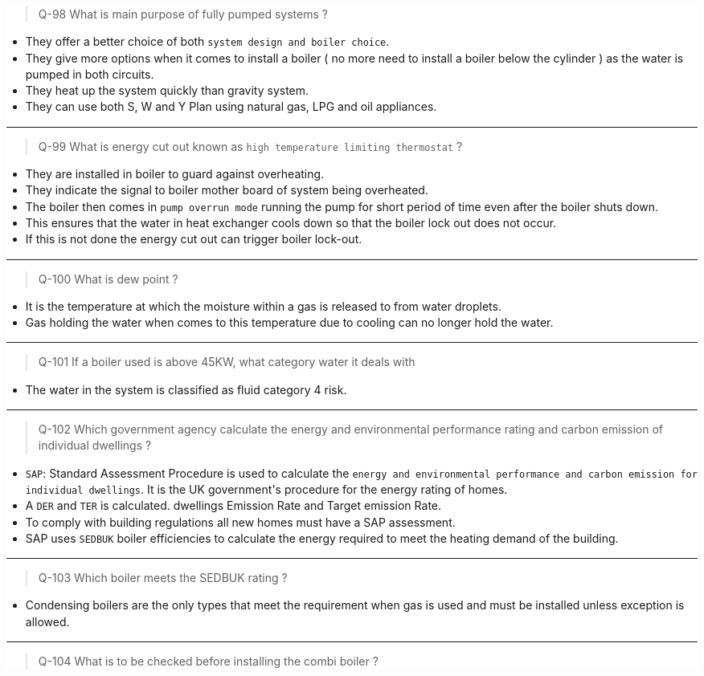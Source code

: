 
> Q-98 What is main purpose of fully pumped systems ?

- They offer a better choice of both `system design and boiler choice`.
- They give more options when it comes to install a boiler ( no more need to install a boiler below the cylinder ) as the water is pumped in both circuits.
- They heat up the system quickly than gravity system.
- They can use both S, W and Y Plan using natural gas, LPG and oil appliances.

---

> Q-99 What is energy cut out known as `high temperature limiting thermostat` ?

- They are installed in boiler to guard against overheating.
- They indicate the signal to boiler mother board of system being overheated.
- The boiler then comes in `pump overrun mode` running the pump for short period of time even after the boiler shuts down.
- This ensures that the water in heat exchanger cools down so that the boiler lock out does not occur.
- If this is not done the energy cut out can trigger boiler lock-out.

---

> Q-100 What is dew point ?

- It is the temperature at which the moisture within a gas is released to from water droplets.
- Gas holding the water when comes to this temperature due to cooling can no longer hold the water.

---

> Q-101 If a boiler used is above 45KW, what category water it deals with 

- The water in the system is classified as fluid category 4 risk.


---

> Q-102 Which government agency calculate the energy and environmental performance rating and carbon emission of individual dwellings ?


- `SAP`: Standard Assessment Procedure is used to calculate the `energy and environmental performance and carbon emission for individual dwellings`. It is the UK government's procedure for the energy rating of homes.
-  A `DER` and `TER` is calculated. dwellings Emission Rate and Target emission Rate.
-  To comply with building regulations all new homes must have a SAP assessment.
-  SAP uses `SEDBUK` boiler efficiencies to calculate the energy required to meet the heating demand of the building.

---

> Q-103 Which boiler meets the SEDBUK rating ?

- Condensing boilers are the only types that meet the requirement when gas is used and must be installed unless exception is allowed.

---

> Q-104 What is to be checked before installing the combi boiler ? 
